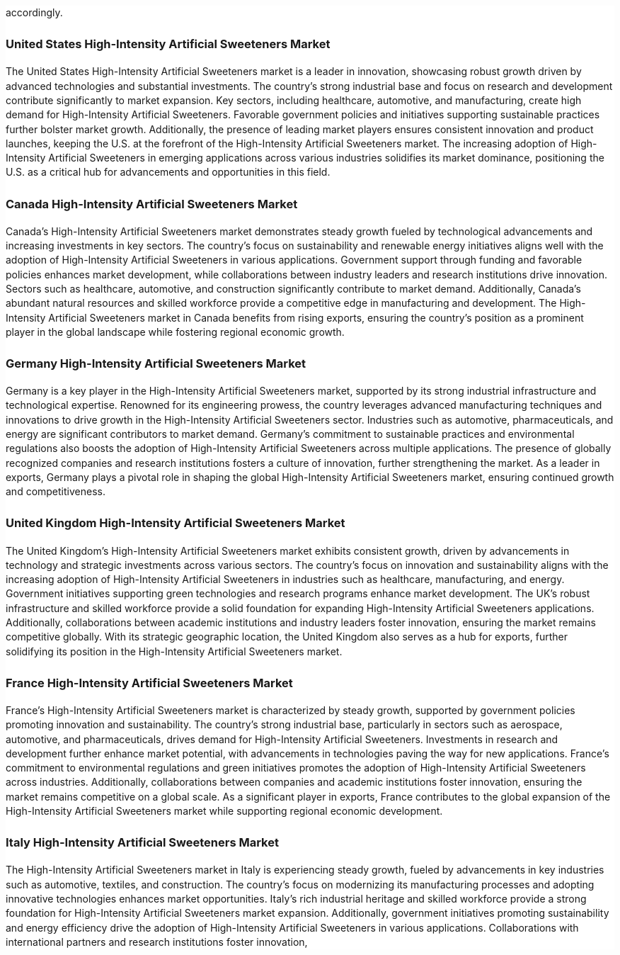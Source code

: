accordingly.</p><h3>United States High-Intensity Artificial Sweeteners Market</h3><p>The United States High-Intensity Artificial Sweeteners market is a leader in innovation, showcasing robust growth driven by advanced technologies and substantial investments. The country&rsquo;s strong industrial base and focus on research and development contribute significantly to market expansion. Key sectors, including healthcare, automotive, and manufacturing, create high demand for High-Intensity Artificial Sweeteners. Favorable government policies and initiatives supporting sustainable practices further bolster market growth. Additionally, the presence of leading market players ensures consistent innovation and product launches, keeping the U.S. at the forefront of the High-Intensity Artificial Sweeteners market. The increasing adoption of High-Intensity Artificial Sweeteners in emerging applications across various industries solidifies its market dominance, positioning the U.S. as a critical hub for advancements and opportunities in this field.</p><h3>Canada High-Intensity Artificial Sweeteners Market</h3><p>Canada&rsquo;s High-Intensity Artificial Sweeteners market demonstrates steady growth fueled by technological advancements and increasing investments in key sectors. The country&rsquo;s focus on sustainability and renewable energy initiatives aligns well with the adoption of High-Intensity Artificial Sweeteners in various applications. Government support through funding and favorable policies enhances market development, while collaborations between industry leaders and research institutions drive innovation. Sectors such as healthcare, automotive, and construction significantly contribute to market demand. Additionally, Canada&rsquo;s abundant natural resources and skilled workforce provide a competitive edge in manufacturing and development. The High-Intensity Artificial Sweeteners market in Canada benefits from rising exports, ensuring the country&rsquo;s position as a prominent player in the global landscape while fostering regional economic growth.</p><h3>Germany High-Intensity Artificial Sweeteners Market</h3><p>Germany is a key player in the High-Intensity Artificial Sweeteners market, supported by its strong industrial infrastructure and technological expertise. Renowned for its engineering prowess, the country leverages advanced manufacturing techniques and innovations to drive growth in the High-Intensity Artificial Sweeteners sector. Industries such as automotive, pharmaceuticals, and energy are significant contributors to market demand. Germany&rsquo;s commitment to sustainable practices and environmental regulations also boosts the adoption of High-Intensity Artificial Sweeteners across multiple applications. The presence of globally recognized companies and research institutions fosters a culture of innovation, further strengthening the market. As a leader in exports, Germany plays a pivotal role in shaping the global High-Intensity Artificial Sweeteners market, ensuring continued growth and competitiveness.</p><h3>United Kingdom High-Intensity Artificial Sweeteners Market</h3><p>The United Kingdom&rsquo;s High-Intensity Artificial Sweeteners market exhibits consistent growth, driven by advancements in technology and strategic investments across various sectors. The country&rsquo;s focus on innovation and sustainability aligns with the increasing adoption of High-Intensity Artificial Sweeteners in industries such as healthcare, manufacturing, and energy. Government initiatives supporting green technologies and research programs enhance market development. The UK&rsquo;s robust infrastructure and skilled workforce provide a solid foundation for expanding High-Intensity Artificial Sweeteners applications. Additionally, collaborations between academic institutions and industry leaders foster innovation, ensuring the market remains competitive globally. With its strategic geographic location, the United Kingdom also serves as a hub for exports, further solidifying its position in the High-Intensity Artificial Sweeteners market.</p><h3>France High-Intensity Artificial Sweeteners Market</h3><p>France&rsquo;s High-Intensity Artificial Sweeteners market is characterized by steady growth, supported by government policies promoting innovation and sustainability. The country&rsquo;s strong industrial base, particularly in sectors such as aerospace, automotive, and pharmaceuticals, drives demand for High-Intensity Artificial Sweeteners. Investments in research and development further enhance market potential, with advancements in technologies paving the way for new applications. France&rsquo;s commitment to environmental regulations and green initiatives promotes the adoption of High-Intensity Artificial Sweeteners across industries. Additionally, collaborations between companies and academic institutions foster innovation, ensuring the market remains competitive on a global scale. As a significant player in exports, France contributes to the global expansion of the High-Intensity Artificial Sweeteners market while supporting regional economic development.</p><h3>Italy High-Intensity Artificial Sweeteners Market</h3><p>The High-Intensity Artificial Sweeteners market in Italy is experiencing steady growth, fueled by advancements in key industries such as automotive, textiles, and construction. The country&rsquo;s focus on modernizing its manufacturing processes and adopting innovative technologies enhances market opportunities. Italy&rsquo;s rich industrial heritage and skilled workforce provide a strong foundation for High-Intensity Artificial Sweeteners market expansion. Additionally, government initiatives promoting sustainability and energy efficiency drive the adoption of High-Intensity Artificial Sweeteners in various applications. Collaborations with international partners and research institutions foster innovation,